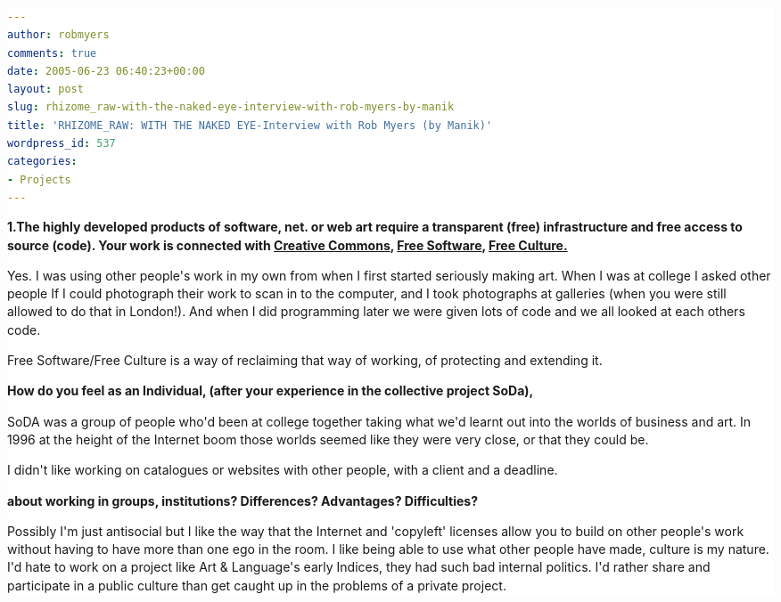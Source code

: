 ```yaml
---
author: robmyers
comments: true
date: 2005-06-23 06:40:23+00:00
layout: post
slug: rhizome_raw-with-the-naked-eye-interview-with-rob-myers-by-manik
title: 'RHIZOME_RAW: WITH THE NAKED EYE-Interview with Rob Myers (by Manik)'
wordpress_id: 537
categories:
- Projects
---
```


**1.The highly developed products of software, net. or web art require a transparent (free) infrastructure and free access to source (code). Your work is connected with  [Creative Commons](http://www.creativecommons.org/),  [Free Software](http://www.gnu.org/),  [Free Culture.](http://www.free-culture.cc/)**

  


Yes. I was using other people's work in my own from when I first started seriously making art. When I was at college I asked other people If I could photograph their work to scan in to the computer, and I took photographs at galleries (when you were still allowed to do that in London!). And when I did programming later we were given lots of code and we all looked at each others code.

  


Free Software/Free Culture is a way of reclaiming that way of working, of protecting and extending it.

  


**How do you feel as an Individual, (after your experience in the collective project SoDa),**

  


SoDA was a group of people who'd been at college together taking what we'd learnt out into the worlds of business and art. In 1996 at the height of the Internet boom those worlds seemed like they were very close, or that they could be.

  


I didn't like working on catalogues or websites with other people, with a client and a deadline.

  


**about working in groups, institutions? Differences? Advantages? Difficulties?**

  


Possibly I'm just antisocial but I like the way that the Internet and 'copyleft' licenses allow you to build on other people's work without having to have more than one ego in the room. I like being able to use what other people have made, culture is my nature. I'd hate to work on a project like Art & Language's  early Indices, they had such bad internal politics. I'd rather share and participate in a public culture than get caught up in the problems of a private project.
